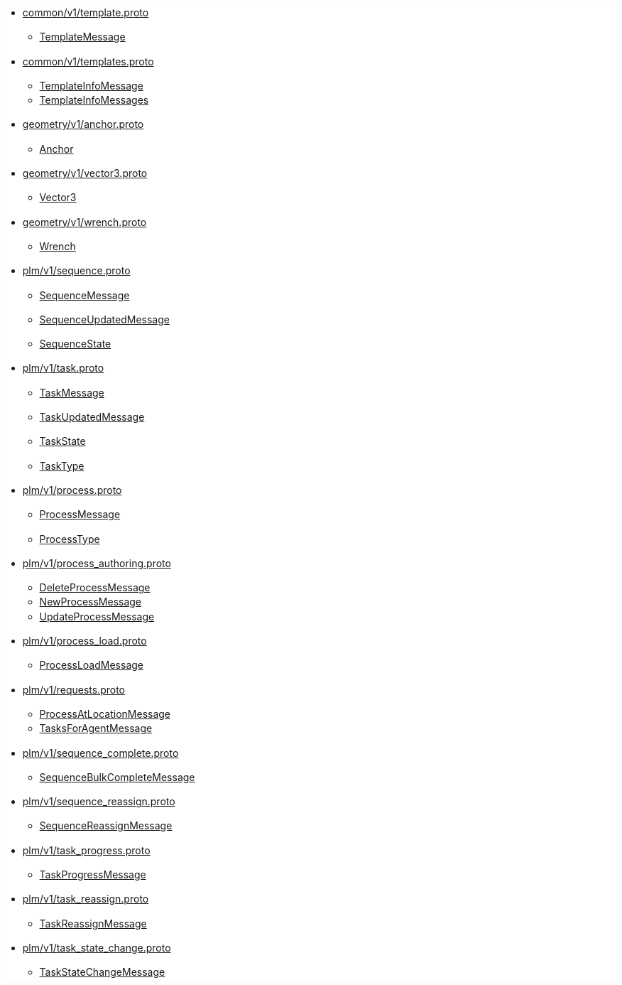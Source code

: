 - [common/v1/template.proto](#common_v1_template-proto)
    - [TemplateMessage](#common-v1-TemplateMessage)
  
- [common/v1/templates.proto](#common_v1_templates-proto)
    - [TemplateInfoMessage](#common-v1-TemplateInfoMessage)
    - [TemplateInfoMessages](#common-v1-TemplateInfoMessages)
  
- [geometry/v1/anchor.proto](#geometry_v1_anchor-proto)
    - [Anchor](#geometry-v1-Anchor)
  
- [geometry/v1/vector3.proto](#geometry_v1_vector3-proto)
    - [Vector3](#geometry-v1-Vector3)
  
- [geometry/v1/wrench.proto](#geometry_v1_wrench-proto)
    - [Wrench](#geometry-v1-Wrench)
  
- [plm/v1/sequence.proto](#plm_v1_sequence-proto)
    - [SequenceMessage](#plm-v1-SequenceMessage)
    - [SequenceUpdatedMessage](#plm-v1-SequenceUpdatedMessage)
  
    - [SequenceState](#plm-v1-SequenceState)
  
- [plm/v1/task.proto](#plm_v1_task-proto)
    - [TaskMessage](#plm-v1-TaskMessage)
    - [TaskUpdatedMessage](#plm-v1-TaskUpdatedMessage)
  
    - [TaskState](#plm-v1-TaskState)
    - [TaskType](#plm-v1-TaskType)
  
- [plm/v1/process.proto](#plm_v1_process-proto)
    - [ProcessMessage](#plm-v1-ProcessMessage)
  
    - [ProcessType](#plm-v1-ProcessType)
  
- [plm/v1/process_authoring.proto](#plm_v1_process_authoring-proto)
    - [DeleteProcessMessage](#plm-v1-DeleteProcessMessage)
    - [NewProcessMessage](#plm-v1-NewProcessMessage)
    - [UpdateProcessMessage](#plm-v1-UpdateProcessMessage)
  
- [plm/v1/process_load.proto](#plm_v1_process_load-proto)
    - [ProcessLoadMessage](#plm-v1-ProcessLoadMessage)
  
- [plm/v1/requests.proto](#plm_v1_requests-proto)
    - [ProcessAtLocationMessage](#plm-v1-ProcessAtLocationMessage)
    - [TasksForAgentMessage](#plm-v1-TasksForAgentMessage)
  
- [plm/v1/sequence_complete.proto](#plm_v1_sequence_complete-proto)
    - [SequenceBulkCompleteMessage](#plm-v1-SequenceBulkCompleteMessage)
  
- [plm/v1/sequence_reassign.proto](#plm_v1_sequence_reassign-proto)
    - [SequenceReassignMessage](#plm-v1-SequenceReassignMessage)
  
- [plm/v1/task_progress.proto](#plm_v1_task_progress-proto)
    - [TaskProgressMessage](#plm-v1-TaskProgressMessage)
  
- [plm/v1/task_reassign.proto](#plm_v1_task_reassign-proto)
    - [TaskReassignMessage](#plm-v1-TaskReassignMessage)
  
- [plm/v1/task_state_change.proto](#plm_v1_task_state_change-proto)
    - [TaskStateChangeMessage](#plm-v1-TaskStateChangeMessage)
  